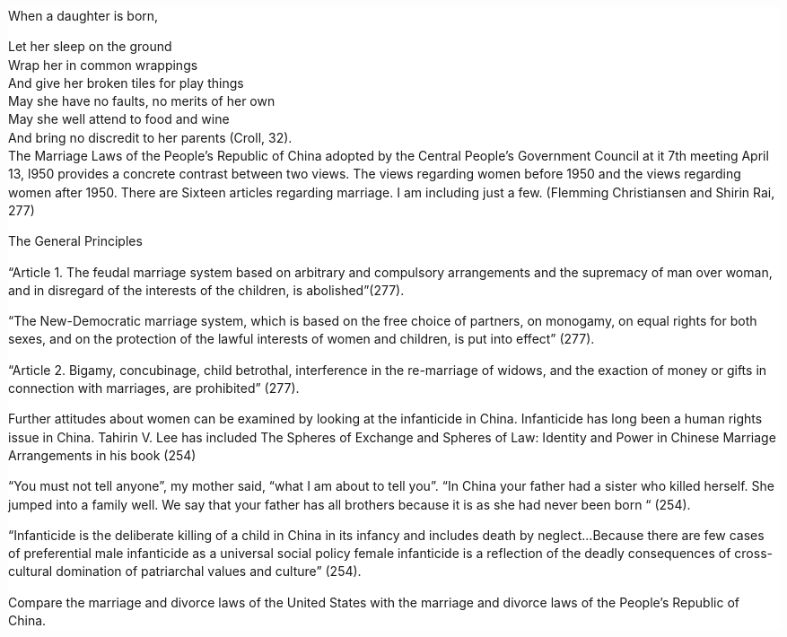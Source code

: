 When a daughter is born,
<dt>
Let her sleep on the ground
<dt>
Wrap her in common wrappings
<dt>
And give her broken tiles for play things
<dt>
May she have no faults, no merits of her own
<dt>
May she well attend to food and wine
<dt>
And bring no discredit to her parents (Croll, 32).
</dt>
</dt>
</dt>
</dt>
</dt>
</dt>
</dt>
</font>
</dl>
</blockquote>
The Marriage Laws of the People’s Republic of China adopted by the Central People’s Government Council at it 7th meeting April 13, l950 provides a concrete  contrast between two views.  The views  regarding women before 1950 and the views regarding women after 1950. There are Sixteen articles regarding marriage.  I am including just a few.   (Flemming Christiansen and Shirin Rai, 277)
<p>
The General Principles
</p>
<p>
“Article 1.  The feudal marriage system based on arbitrary and compulsory arrangements and the supremacy of man over woman, and in disregard of the interests of the children, is abolished”(277).
</p>
<p>
“The New-Democratic marriage system, which is based on the free choice of partners, on monogamy, on equal rights for both sexes, and on the protection of the lawful interests of women and children, is put into effect” (277).
</p>
<p>
“Article 2.  Bigamy, concubinage, child betrothal, interference in the re-marriage of widows, and the exaction of money or gifts in connection with marriages, are prohibited” (277).
</p>
<p>
Further attitudes about women can be examined by looking at the infanticide in China.   Infanticide has long been a human rights issue in China.  Tahirin V. Lee has included The Spheres of Exchange and Spheres of Law: Identity and Power in Chinese Marriage Arrangements  in his book (254)
</p>
<p>
“You must not tell anyone”, my mother said, “what I am about to tell you”.  “In China your father had a sister who killed herself.  She jumped into a family well.  We say that your father has all brothers because it is as she had never been born “ (254).
</p>
<p>
“Infanticide is the deliberate killing of a child in China in its infancy and includes death by neglect...Because there are few cases of preferential male infanticide as a universal social policy female infanticide is a reflection of the deadly consequences of cross-cultural domination of patriarchal values and culture” (254).
</p>
<p>
Compare the marriage and divorce laws of the United States with the marriage and        divorce laws of the People’s Republic of China.
</p>
<p>